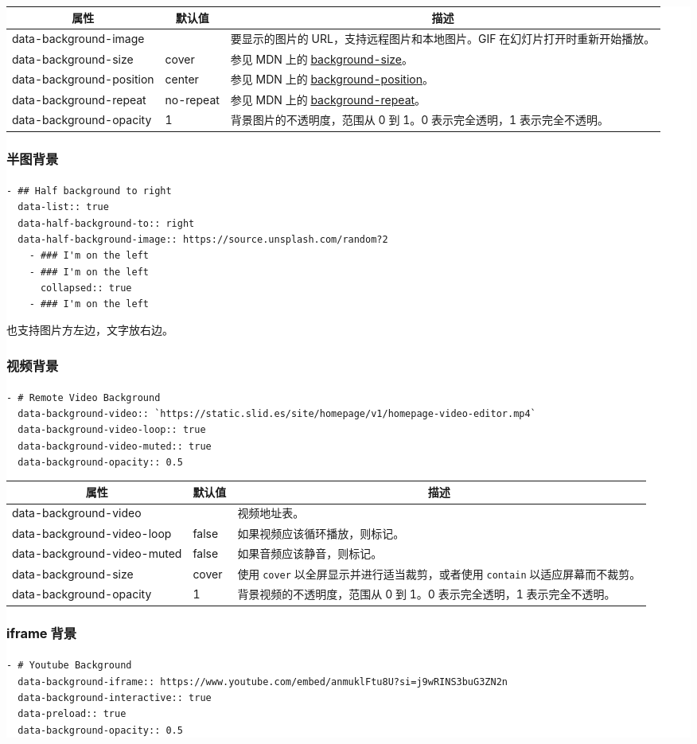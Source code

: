 | 属性                     | 默认值    | 描述                                                                                                  |
| ------------------------ | --------- | ----------------------------------------------------------------------------------------------------- |
| data-background-image    |           | 要显示的图片的 URL，支持远程图片和本地图片。GIF 在幻灯片打开时重新开始播放。                          |
| data-background-size     | cover     | 参见 MDN 上的 [background-size](https://developer.mozilla.org/docs/Web/CSS/background-size)。         |
| data-background-position | center    | 参见 MDN 上的 [background-position](https://developer.mozilla.org/docs/Web/CSS/background-position)。 |
| data-background-repeat   | no-repeat | 参见 MDN 上的 [background-repeat](https://developer.mozilla.org/docs/Web/CSS/background-repeat)。     |
| data-background-opacity  | 1         | 背景图片的不透明度，范围从 0 到 1。0 表示完全透明，1 表示完全不透明。                                 |

### 半图背景

```
- ## Half background to right
  data-list:: true
  data-half-background-to:: right
  data-half-background-image:: https://source.unsplash.com/random?2
	- ### I'm on the left
	- ### I'm on the left
	  collapsed:: true
	- ### I'm on the left
```

也支持图片方左边，文字放右边。

### 视频背景

```
- # Remote Video Background
  data-background-video:: `https://static.slid.es/site/homepage/v1/homepage-video-editor.mp4`
  data-background-video-loop:: true
  data-background-video-muted:: true
  data-background-opacity:: 0.5
```

| 属性                        | 默认值 | 描述                                                                           |
| --------------------------- | ------ | ------------------------------------------------------------------------------ |
| data-background-video       |        | 视频地址表。                                                                   |
| data-background-video-loop  | false  | 如果视频应该循环播放，则标记。                                                 |
| data-background-video-muted | false  | 如果音频应该静音，则标记。                                                     |
| data-background-size        | cover  | 使用 `cover` 以全屏显示并进行适当裁剪，或者使用 `contain` 以适应屏幕而不裁剪。 |
| data-background-opacity     | 1      | 背景视频的不透明度，范围从 0 到 1。0 表示完全透明，1 表示完全不透明。          |

### iframe 背景

```
- # Youtube Background
  data-background-iframe:: https://www.youtube.com/embed/anmuklFtu8U?si=j9wRINS3buG3ZN2n
  data-background-interactive:: true
  data-preload:: true
  data-background-opacity:: 0.5
```
